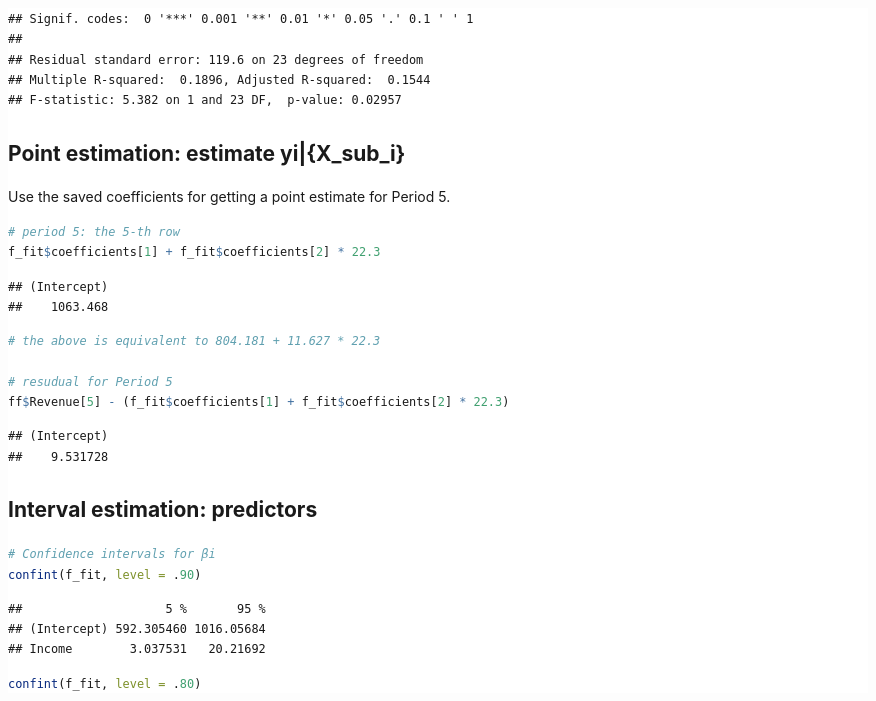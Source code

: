     ## Signif. codes:  0 '***' 0.001 '**' 0.01 '*' 0.05 '.' 0.1 ' ' 1
    ## 
    ## Residual standard error: 119.6 on 23 degrees of freedom
    ## Multiple R-squared:  0.1896, Adjusted R-squared:  0.1544 
    ## F-statistic: 5.382 on 1 and 23 DF,  p-value: 0.02957

## Point estimation: estimate yi\|{X_sub_i}

Use the saved coefficients for getting a point estimate for Period 5.

``` r
# period 5: the 5-th row
f_fit$coefficients[1] + f_fit$coefficients[2] * 22.3    
```

    ## (Intercept) 
    ##    1063.468

``` r
# the above is equivalent to 804.181 + 11.627 * 22.3

# resudual for Period 5
ff$Revenue[5] - (f_fit$coefficients[1] + f_fit$coefficients[2] * 22.3) 
```

    ## (Intercept) 
    ##    9.531728

## Interval estimation: predictors

``` r
# Confidence intervals for βi
confint(f_fit, level = .90)
```

    ##                    5 %       95 %
    ## (Intercept) 592.305460 1016.05684
    ## Income        3.037531   20.21692

``` r
confint(f_fit, level = .80)
```

